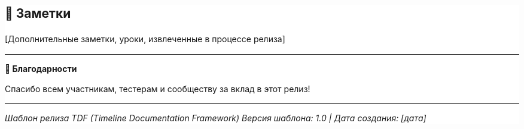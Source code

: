 ## 📝 Заметки

[Дополнительные заметки, уроки, извлеченные в процессе релиза]

---

**🎉 Благодарности**

Спасибо всем участникам, тестерам и сообществу за вклад в этот релиз!

---

*Шаблон релиза TDF (Timeline Documentation Framework)*
*Версия шаблона: 1.0 | Дата создания: [дата]*